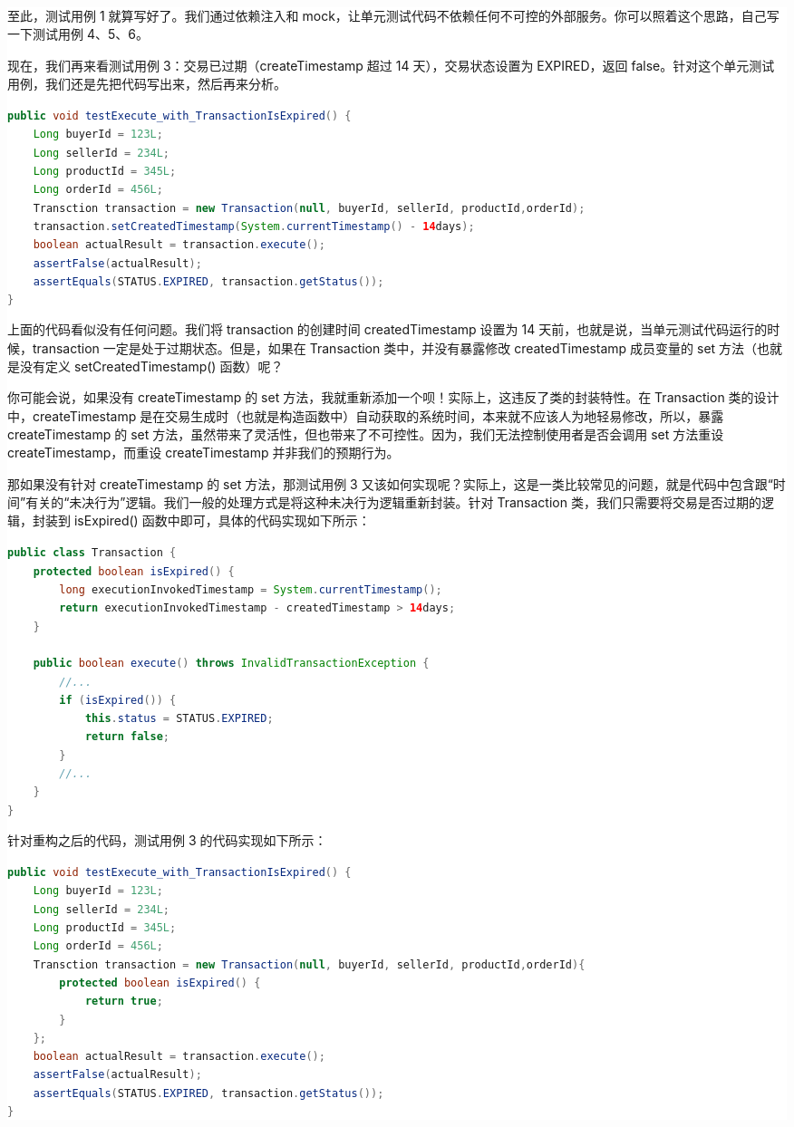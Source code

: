 至此，测试用例 1 就算写好了。我们通过依赖注入和 mock，让单元测试代码不依赖任何不可控的外部服务。你可以照着这个思路，自己写一下测试用例 4、5、6。

现在，我们再来看测试用例 3：交易已过期（createTimestamp 超过 14 天），交易状态设置为 EXPIRED，返回 false。针对这个单元测试用例，我们还是先把代码写出来，然后再来分析。

```java
public void testExecute_with_TransactionIsExpired() {
    Long buyerId = 123L;
    Long sellerId = 234L;
    Long productId = 345L;
    Long orderId = 456L;
    Transction transaction = new Transaction(null, buyerId, sellerId, productId,orderId);
    transaction.setCreatedTimestamp(System.currentTimestamp() - 14days);
    boolean actualResult = transaction.execute();
    assertFalse(actualResult);
    assertEquals(STATUS.EXPIRED, transaction.getStatus());
}
```

上面的代码看似没有任何问题。我们将 transaction 的创建时间 createdTimestamp 设置为 14 天前，也就是说，当单元测试代码运行的时候，transaction 一定是处于过期状态。但是，如果在 Transaction 类中，并没有暴露修改 createdTimestamp 成员变量的 set 方法（也就是没有定义 setCreatedTimestamp() 函数）呢？

你可能会说，如果没有 createTimestamp 的 set 方法，我就重新添加一个呗！实际上，这违反了类的封装特性。在 Transaction 类的设计中，createTimestamp 是在交易生成时（也就是构造函数中）自动获取的系统时间，本来就不应该人为地轻易修改，所以，暴露 createTimestamp 的 set 方法，虽然带来了灵活性，但也带来了不可控性。因为，我们无法控制使用者是否会调用 set 方法重设 createTimestamp，而重设 createTimestamp 并非我们的预期行为。

那如果没有针对 createTimestamp 的 set 方法，那测试用例 3 又该如何实现呢？实际上，这是一类比较常见的问题，就是代码中包含跟“时间”有关的“未决行为”逻辑。我们一般的处理方式是将这种未决行为逻辑重新封装。针对 Transaction 类，我们只需要将交易是否过期的逻辑，封装到 isExpired() 函数中即可，具体的代码实现如下所示：

```java
public class Transaction {
    protected boolean isExpired() {
        long executionInvokedTimestamp = System.currentTimestamp();
        return executionInvokedTimestamp - createdTimestamp > 14days;
    }
    
    public boolean execute() throws InvalidTransactionException {
        //...
        if (isExpired()) {
            this.status = STATUS.EXPIRED;
            return false;
        }
        //...
    }
}
```

针对重构之后的代码，测试用例 3 的代码实现如下所示：

```java
public void testExecute_with_TransactionIsExpired() {
    Long buyerId = 123L;
    Long sellerId = 234L;
    Long productId = 345L;
    Long orderId = 456L;
    Transction transaction = new Transaction(null, buyerId, sellerId, productId,orderId){
        protected boolean isExpired() {
            return true;
        }
    };
    boolean actualResult = transaction.execute();
    assertFalse(actualResult);
    assertEquals(STATUS.EXPIRED, transaction.getStatus());
}
```
